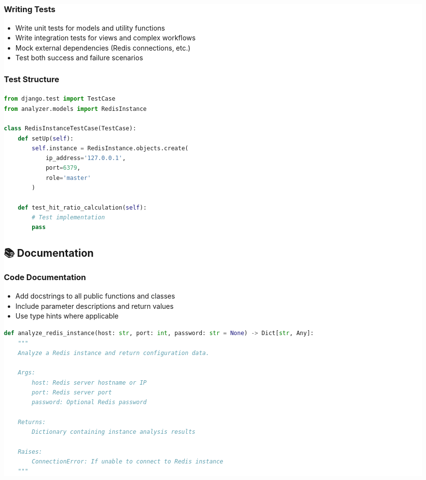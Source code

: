 ### Writing Tests

- Write unit tests for models and utility functions
- Write integration tests for views and complex workflows
- Mock external dependencies (Redis connections, etc.)
- Test both success and failure scenarios

### Test Structure

```python
from django.test import TestCase
from analyzer.models import RedisInstance

class RedisInstanceTestCase(TestCase):
    def setUp(self):
        self.instance = RedisInstance.objects.create(
            ip_address='127.0.0.1',
            port=6379,
            role='master'
        )

    def test_hit_ratio_calculation(self):
        # Test implementation
        pass
```

## 📚 Documentation

### Code Documentation

- Add docstrings to all public functions and classes
- Include parameter descriptions and return values
- Use type hints where applicable

```python
def analyze_redis_instance(host: str, port: int, password: str = None) -> Dict[str, Any]:
    """
    Analyze a Redis instance and return configuration data.

    Args:
        host: Redis server hostname or IP
        port: Redis server port
        password: Optional Redis password

    Returns:
        Dictionary containing instance analysis results

    Raises:
        ConnectionError: If unable to connect to Redis instance
    """
```
